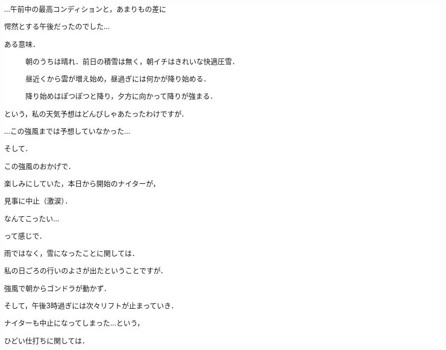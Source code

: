 


…午前中の最高コンディションと，あまりもの差に


愕然とする午後だったのでした…





ある意味．


　　　朝のうちは晴れ．前日の積雪は無く，朝イチはきれいな快適圧雪．


　　　昼近くから雲が増え始め，昼過ぎには何かが降り始める．


　　　降り始めはぽつぽつと降り，夕方に向かって降りが強まる．


という，私の天気予想はどんぴしゃあたったわけですが．


…この強風までは予想していなかった…





そして．


この強風のおかげで．


楽しみにしていた，本日から開始のナイターが，


見事に中止（激涙）．


なんてこったい…





って感じで．





雨ではなく，雪になったことに関しては．


私の日ごろの行いのよさが出たということですが．





強風で朝からゴンドラが動かず．


そして，午後3時過ぎには次々リフトが止まっていき．


ナイターも中止になってしまった…という，


ひどい仕打ちに関しては．
